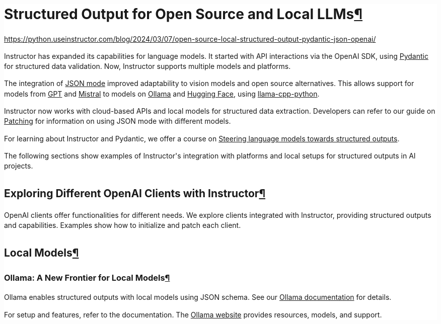 # Structured Output for Open Source and Local LLMs[¶](https://python.useinstructor.com/blog/2024/03/07/open-source-local-structured-output-pydantic-json-openai/#structured-output-for-open-source-and-local-llms "Permanent link")

https://python.useinstructor.com/blog/2024/03/07/open-source-local-structured-output-pydantic-json-openai/

Instructor has expanded its capabilities for language models. It started with API interactions via the OpenAI SDK, using [Pydantic](https://pydantic-docs.helpmanual.io/) for structured data validation. Now, Instructor supports multiple models and platforms.

The integration of [JSON mode](https://python.useinstructor.com/concepts/patching/#json-mode) improved adaptability to vision models and open source alternatives. This allows support for models from [GPT](https://openai.com/api/) and [Mistral](https://mistral.ai) to models on [Ollama](https://ollama.ai) and [Hugging Face](https://huggingface.co/models), using [llama-cpp-python](https://python.useinstructor.com/integrations/llama-cpp-python/).

Instructor now works with cloud-based APIs and local models for structured data extraction. Developers can refer to our guide on [Patching](https://python.useinstructor.com/concepts/patching/) for information on using JSON mode with different models.

For learning about Instructor and Pydantic, we offer a course on [Steering language models towards structured outputs](https://www.wandb.courses/courses/steering-language-models).

The following sections show examples of Instructor's integration with platforms and local setups for structured outputs in AI projects.

## Exploring Different OpenAI Clients with Instructor[¶](https://python.useinstructor.com/blog/2024/03/07/open-source-local-structured-output-pydantic-json-openai/#exploring-different-openai-clients-with-instructor "Permanent link")

OpenAI clients offer functionalities for different needs. We explore clients integrated with Instructor, providing structured outputs and capabilities. Examples show how to initialize and patch each client.

## Local Models[¶](https://python.useinstructor.com/blog/2024/03/07/open-source-local-structured-output-pydantic-json-openai/#local-models "Permanent link")

### Ollama: A New Frontier for Local Models[¶](https://python.useinstructor.com/blog/2024/03/07/open-source-local-structured-output-pydantic-json-openai/#ollama-a-new-frontier-for-local-models "Permanent link")

Ollama enables structured outputs with local models using JSON schema. See our [Ollama documentation](https://python.useinstructor.com/integrations/ollama/) for details.

For setup and features, refer to the documentation. The [Ollama website](https://ollama.ai/download) provides resources, models, and support.
